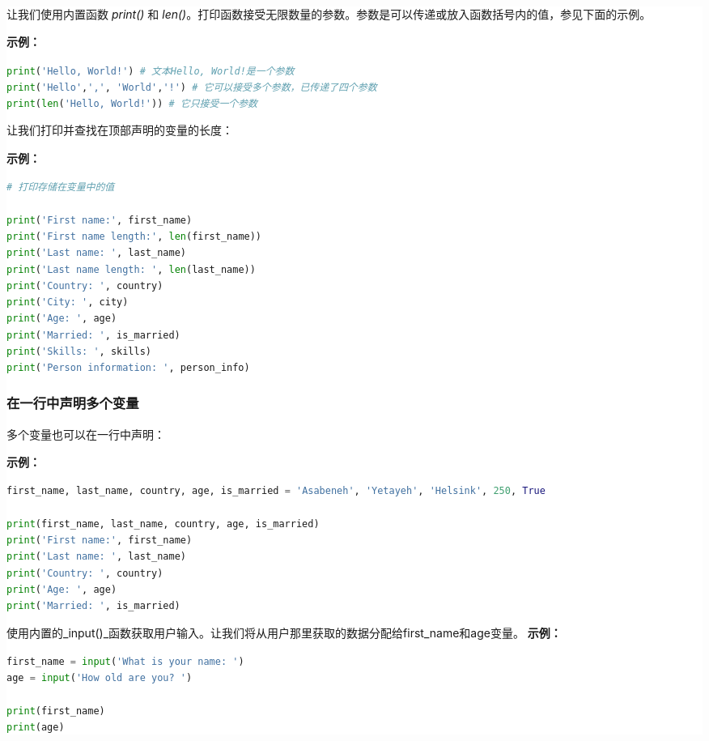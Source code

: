 让我们使用内置函数 _print()_ 和 _len()_。打印函数接受无限数量的参数。参数是可以传递或放入函数括号内的值，参见下面的示例。

**示例：**

```py
print('Hello, World!') # 文本Hello, World!是一个参数
print('Hello',',', 'World','!') # 它可以接受多个参数，已传递了四个参数
print(len('Hello, World!')) # 它只接受一个参数
```

让我们打印并查找在顶部声明的变量的长度：

**示例：**

```py
# 打印存储在变量中的值

print('First name:', first_name)
print('First name length:', len(first_name))
print('Last name: ', last_name)
print('Last name length: ', len(last_name))
print('Country: ', country)
print('City: ', city)
print('Age: ', age)
print('Married: ', is_married)
print('Skills: ', skills)
print('Person information: ', person_info)
```

### 在一行中声明多个变量

多个变量也可以在一行中声明：

**示例：**

```py
first_name, last_name, country, age, is_married = 'Asabeneh', 'Yetayeh', 'Helsink', 250, True

print(first_name, last_name, country, age, is_married)
print('First name:', first_name)
print('Last name: ', last_name)
print('Country: ', country)
print('Age: ', age)
print('Married: ', is_married)
```

使用内置的_input()_函数获取用户输入。让我们将从用户那里获取的数据分配给first_name和age变量。
**示例：**

```py
first_name = input('What is your name: ')
age = input('How old are you? ')

print(first_name)
print(age)
```
